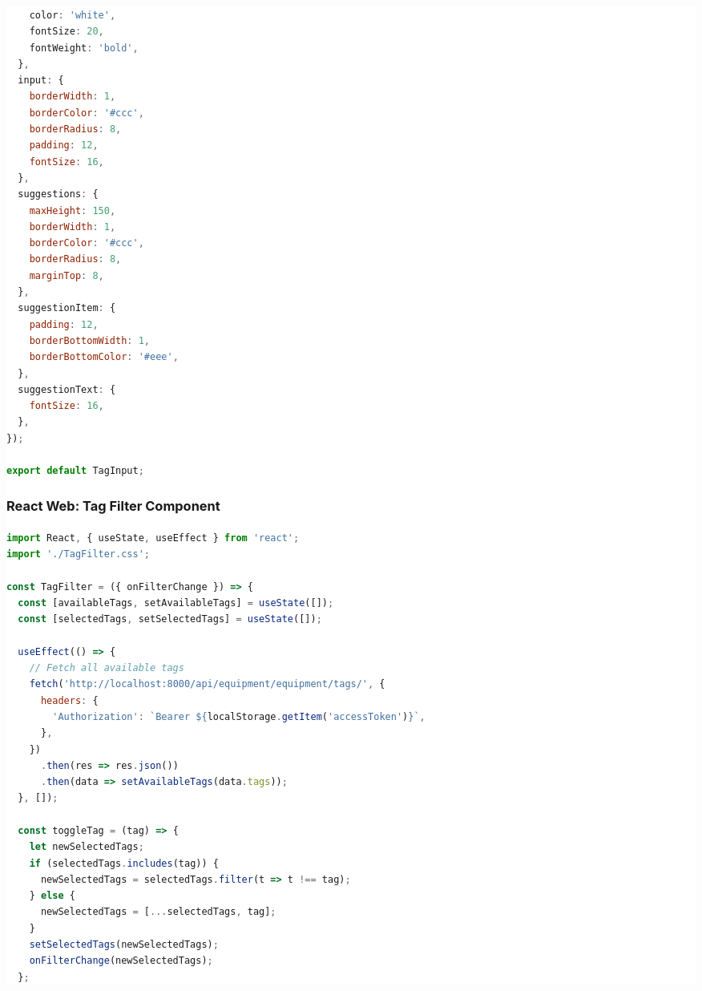 ```jsx
    color: 'white',
    fontSize: 20,
    fontWeight: 'bold',
  },
  input: {
    borderWidth: 1,
    borderColor: '#ccc',
    borderRadius: 8,
    padding: 12,
    fontSize: 16,
  },
  suggestions: {
    maxHeight: 150,
    borderWidth: 1,
    borderColor: '#ccc',
    borderRadius: 8,
    marginTop: 8,
  },
  suggestionItem: {
    padding: 12,
    borderBottomWidth: 1,
    borderBottomColor: '#eee',
  },
  suggestionText: {
    fontSize: 16,
  },
});

export default TagInput;
```

### React Web: Tag Filter Component

```jsx
import React, { useState, useEffect } from 'react';
import './TagFilter.css';

const TagFilter = ({ onFilterChange }) => {
  const [availableTags, setAvailableTags] = useState([]);
  const [selectedTags, setSelectedTags] = useState([]);

  useEffect(() => {
    // Fetch all available tags
    fetch('http://localhost:8000/api/equipment/equipment/tags/', {
      headers: {
        'Authorization': `Bearer ${localStorage.getItem('accessToken')}`,
      },
    })
      .then(res => res.json())
      .then(data => setAvailableTags(data.tags));
  }, []);

  const toggleTag = (tag) => {
    let newSelectedTags;
    if (selectedTags.includes(tag)) {
      newSelectedTags = selectedTags.filter(t => t !== tag);
    } else {
      newSelectedTags = [...selectedTags, tag];
    }
    setSelectedTags(newSelectedTags);
    onFilterChange(newSelectedTags);
  };

```